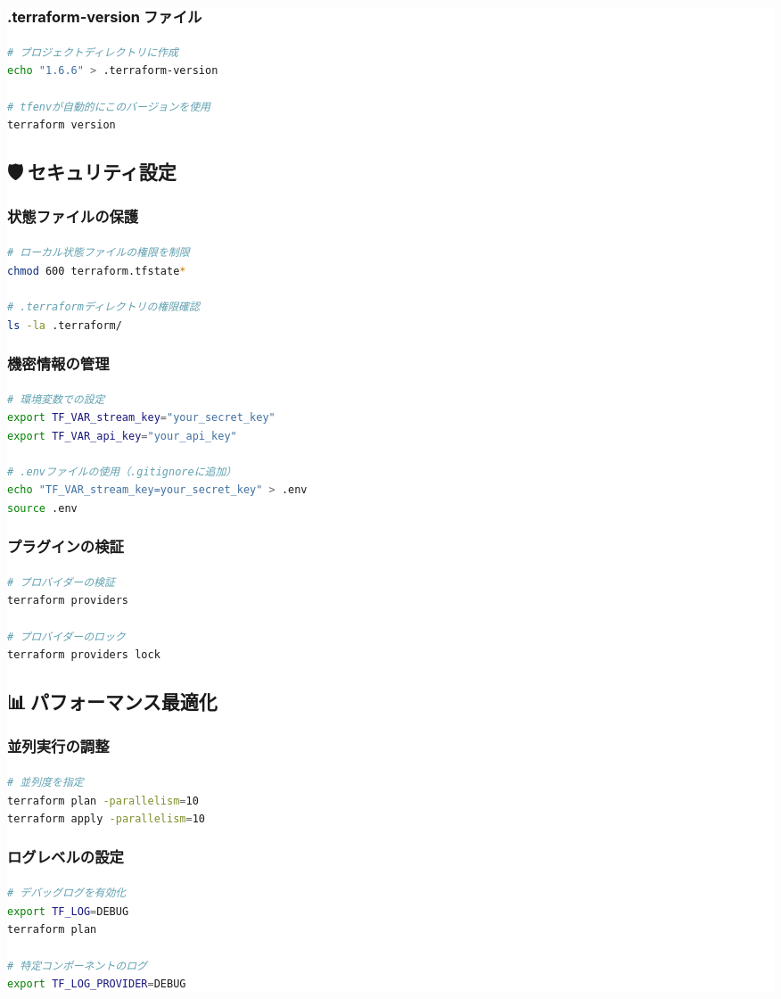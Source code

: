 ### .terraform-version ファイル
```bash
# プロジェクトディレクトリに作成
echo "1.6.6" > .terraform-version

# tfenvが自動的にこのバージョンを使用
terraform version
```

## 🛡️ セキュリティ設定

### 状態ファイルの保護
```bash
# ローカル状態ファイルの権限を制限
chmod 600 terraform.tfstate*

# .terraformディレクトリの権限確認
ls -la .terraform/
```

### 機密情報の管理
```bash
# 環境変数での設定
export TF_VAR_stream_key="your_secret_key"
export TF_VAR_api_key="your_api_key"

# .envファイルの使用（.gitignoreに追加）
echo "TF_VAR_stream_key=your_secret_key" > .env
source .env
```

### プラグインの検証
```bash
# プロバイダーの検証
terraform providers

# プロバイダーのロック
terraform providers lock
```

## 📊 パフォーマンス最適化

### 並列実行の調整
```bash
# 並列度を指定
terraform plan -parallelism=10
terraform apply -parallelism=10
```

### ログレベルの設定
```bash
# デバッグログを有効化
export TF_LOG=DEBUG
terraform plan

# 特定コンポーネントのログ
export TF_LOG_PROVIDER=DEBUG
```
